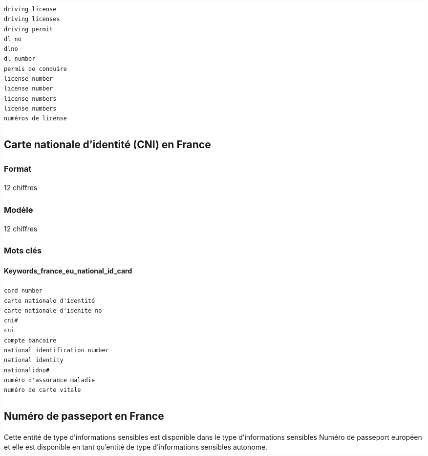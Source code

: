 ```
driving license
driving licenses
driving permit
dl no
dlno
dl number
permis de conduire
license number
license number
license numbers
license numbers
numéros de license
```

## <a name="france-national-id-card-cni"></a>Carte nationale d’identité (CNI) en France

### <a name="format"></a>Format

12 chiffres

### <a name="pattern"></a>Modèle

12 chiffres

### <a name="keywords"></a>Mots clés

#### <a name="keywords_france_eu_national_id_card"></a>Keywords\_france\_eu\_national\_id\_card

```
card number
carte nationale d'identité
carte nationale d'idenite no
cni#
cni
compte bancaire
national identification number
national identity
nationalidno#
numéro d'assurance maladie
numéro de carte vitale
```

## <a name="france-passport-number"></a>Numéro de passeport en France

Cette entité de type d’informations sensibles est disponible dans le type d’informations sensibles Numéro de passeport européen et elle est disponible en tant qu’entité de type d’informations sensibles autonome.
